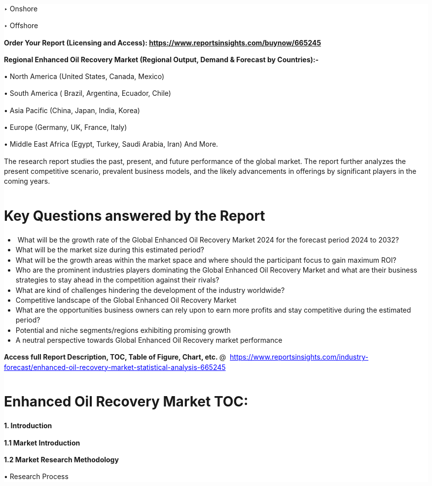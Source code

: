 ‣ Onshore

‣ Offshore

<strong>Order Your Report (Licensing and Access): <a href=https://www.reportsinsights.com/buynow/665245 style=color:#0000ff;>https://www.reportsinsights.com/buynow/665245</a></strong>

<strong>Regional Enhanced Oil Recovery Market (Regional Output, Demand &amp; Forecast by Countries):-</strong>

• North America (United States, Canada, Mexico)

• South America ( Brazil, Argentina, Ecuador, Chile)

• Asia Pacific (China, Japan, India, Korea)

• Europe (Germany, UK, France, Italy)

• Middle East Africa (Egypt, Turkey, Saudi Arabia, Iran) And More.

The research report studies the past, present, and future performance of the global market. The report further analyzes the present competitive scenario, prevalent business models, and the likely advancements in offerings by significant players in the coming years.

# <strong>Key Questions answered by the Report</strong>
<ul>
  <li> What will be the growth rate of the Global Enhanced Oil Recovery Market 2024 for the forecast period 2024 to 2032?</li>
  <li>What will be the market size during this estimated period?</li>
  <li>What will be the growth areas within the market space and where should the participant focus to gain maximum ROI?</li>
  <li>Who are the prominent industries players dominating the Global Enhanced Oil Recovery Market and what are their business strategies to stay ahead in the competition against their rivals?</li>
  <li>What are kind of challenges hindering the development of the industry worldwide?</li>
  <li>Competitive landscape of the Global Enhanced Oil Recovery Market</li>
  <li>What are the opportunities business owners can rely upon to earn more profits and stay competitive during the estimated period?</li>
  <li>Potential and niche segments/regions exhibiting promising growth</li>
  <li>A neutral perspective towards Global Enhanced Oil Recovery market performance</li>
</ul>
<strong>Access full Report Description, TOC, Table of Figure, Chart, etc. </strong>@  <a href=https://www.reportsinsights.com/industry-forecast/enhanced-oil-recovery-market-statistical-analysis-665245 style=color:#0000ff;>https://www.reportsinsights.com/industry-forecast/enhanced-oil-recovery-market-statistical-analysis-665245</a></font>

# <strong>Enhanced Oil Recovery Market TOC:</strong>

<strong>1. Introduction</strong>

<strong>1.1 Market Introduction</strong>

<strong>1.2 Market Research Methodology</strong>

• Research Process
